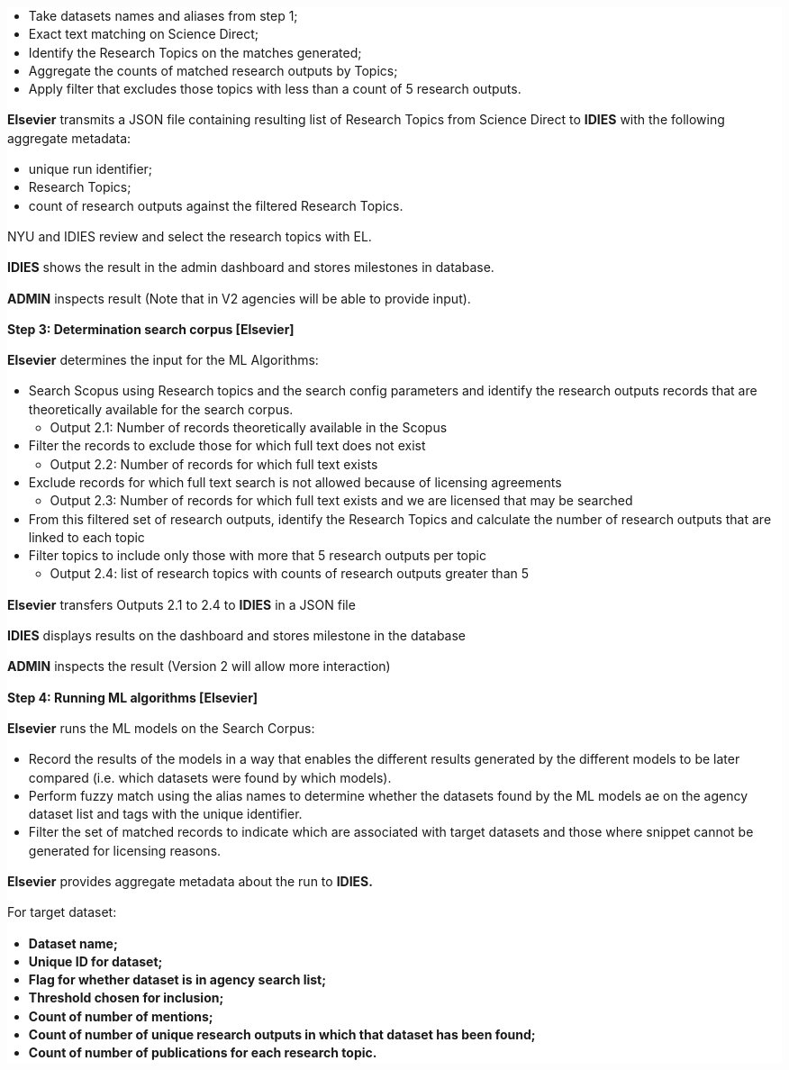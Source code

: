 * Take datasets names and aliases from step 1;
* Exact text matching on Science Direct;
* Identify the Research Topics on the matches generated;
* Aggregate the counts of matched research outputs by Topics;
* Apply filter that excludes those topics with less than a count of 5 research outputs.

**Elsevier** transmits a JSON file containing resulting list of Research Topics from Science Direct to **IDIES** with the following aggregate metadata:

* unique run identifier;
* Research Topics;
* count of research outputs against the filtered Research Topics.

NYU and IDIES review and select the research topics with EL.

**IDIES** shows the result in the admin dashboard and stores milestones in database.

**ADMIN** inspects result (Note that in V2 agencies will be able to provide input).



**Step 3: Determination search corpus \[Elsevier]**

**Elsevier** determines the input for the ML Algorithms:

* Search Scopus using Research topics and the search config parameters and identify the research outputs records that are theoretically available for the search corpus.
  * Output 2.1: Number of records theoretically available in the Scopus
* Filter the records to exclude those for which full text does not exist
  * Output 2.2: Number of records for which full text exists
* Exclude records for which full text search is not allowed because of licensing agreements
  * Output 2.3: Number of records for which full text exists and we are licensed that may be searched
* From this filtered set of research outputs, identify the Research Topics and calculate the number of research outputs that are linked to each topic
* Filter topics to include only those with more that 5 research outputs per topic
  * Output 2.4: list of research topics with counts of research outputs greater than 5

**Elsevier** transfers Outputs 2.1 to 2.4 to **IDIES** in a JSON file

**IDIES** displays results on the dashboard and stores milestone in the database

**ADMIN** inspects the result (Version 2 will allow more interaction)



**Step 4: Running ML algorithms \[Elsevier]**

**Elsevier** runs the ML models on the Search Corpus:

* Record the results of the models in a way that enables the different results generated by the different models to be later compared (i.e. which datasets were found by which models).
* Perform fuzzy match using the alias names to determine whether the datasets found by the ML models ae on the agency dataset list and tags with the unique identifier.&#x20;
* Filter the set of matched records to indicate which are associated with target datasets and those where snippet cannot be generated for licensing reasons.

**Elsevier** provides aggregate metadata about the run to **IDIES.**

For target dataset:

* **Dataset name;**
* **Unique ID for dataset;**
* **Flag for whether dataset is in agency search list;**
* **Threshold chosen for inclusion;**
* **Count of number of mentions;**
* **Count of number of unique research outputs in which that dataset has been found;**
* **Count of number of publications for each research topic.**


[^1]: Note that Excel is discouraged because it typically eliminates leading zeroes and can thus negatively affect the functionality of identifiers